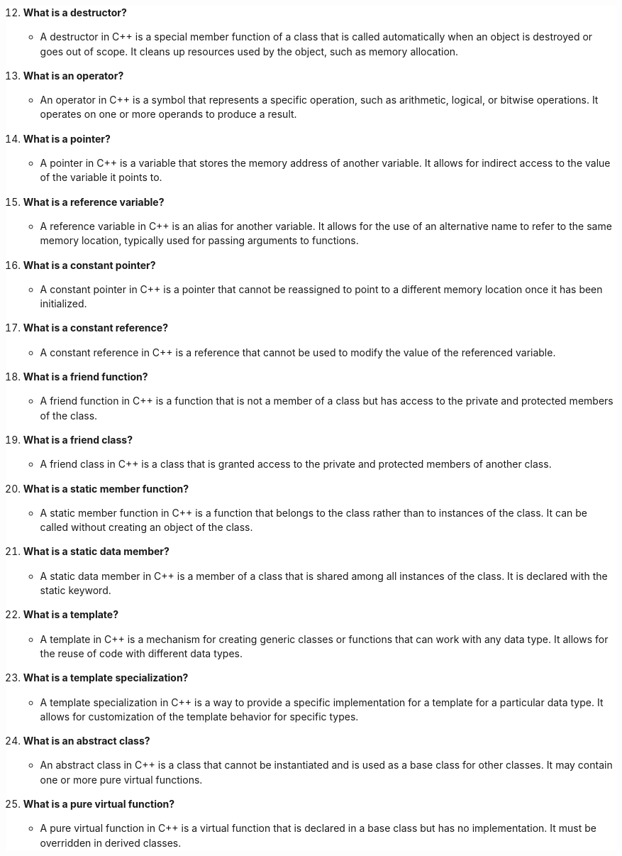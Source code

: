 12. **What is a destructor?**
    - A destructor in C++ is a special member function of a class that is called automatically when an object is destroyed or goes out of scope. It cleans up resources used by the object, such as memory allocation.

13. **What is an operator?**
    - An operator in C++ is a symbol that represents a specific operation, such as arithmetic, logical, or bitwise operations. It operates on one or more operands to produce a result.

14. **What is a pointer?**
    - A pointer in C++ is a variable that stores the memory address of another variable. It allows for indirect access to the value of the variable it points to.

15. **What is a reference variable?**
    - A reference variable in C++ is an alias for another variable. It allows for the use of an alternative name to refer to the same memory location, typically used for passing arguments to functions.

16. **What is a constant pointer?**
    - A constant pointer in C++ is a pointer that cannot be reassigned to point to a different memory location once it has been initialized.

17. **What is a constant reference?**
    - A constant reference in C++ is a reference that cannot be used to modify the value of the referenced variable.

18. **What is a friend function?**
    - A friend function in C++ is a function that is not a member of a class but has access to the private and protected members of the class.

19. **What is a friend class?**
    - A friend class in C++ is a class that is granted access to the private and protected members of another class.

20. **What is a static member function?**
    - A static member function in C++ is a function that belongs to the class rather than to instances of the class. It can be called without creating an object of the class.

21. **What is a static data member?**
    - A static data member in C++ is a member of a class that is shared among all instances of the class. It is declared with the static keyword.

22. **What is a template?**
    - A template in C++ is a mechanism for creating generic classes or functions that can work with any data type. It allows for the reuse of code with different data types.

23. **What is a template specialization?**
    - A template specialization in C++ is a way to provide a specific implementation for a template for a particular data type. It allows for customization of the template behavior for specific types.

24. **What is an abstract class?**
    - An abstract class in C++ is a class that cannot be instantiated and is used as a base class for other classes. It may contain one or more pure virtual functions.

25. **What is a pure virtual function?**
    - A pure virtual function in C++ is a virtual function that is declared in a base class but has no implementation. It must be overridden in derived classes.
